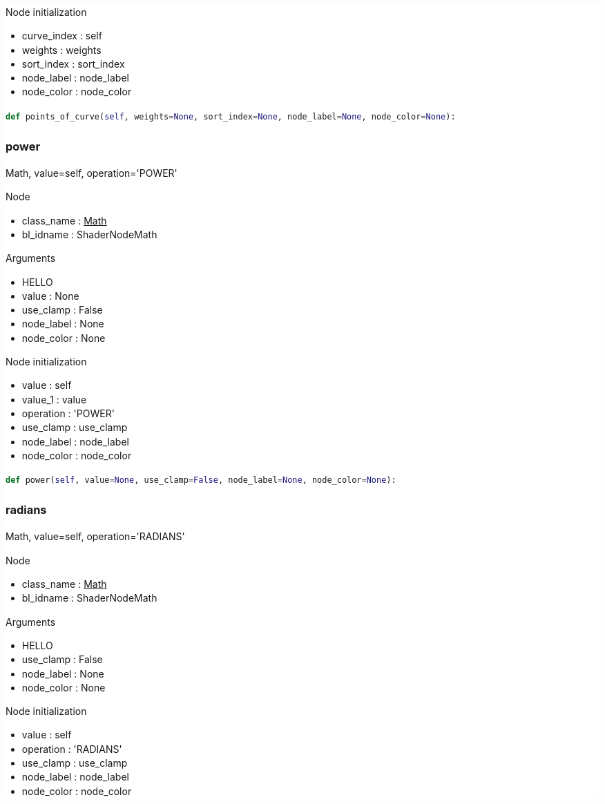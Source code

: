 Node initialization
 - curve_index : self
 - weights : weights
 - sort_index : sort_index
 - node_label : node_label
 - node_color : node_color

``` python
def points_of_curve(self, weights=None, sort_index=None, node_label=None, node_color=None):
```
### power

Math, value=self, operation='POWER'

Node
 - class_name : [Math](/docs/classes/Math.md)
 - bl_idname : ShaderNodeMath

Arguments
 - HELLO
 - value : None
 - use_clamp : False
 - node_label : None
 - node_color : None

Node initialization
 - value : self
 - value_1 : value
 - operation : 'POWER'
 - use_clamp : use_clamp
 - node_label : node_label
 - node_color : node_color

``` python
def power(self, value=None, use_clamp=False, node_label=None, node_color=None):
```
### radians

Math, value=self, operation='RADIANS'

Node
 - class_name : [Math](/docs/classes/Math.md)
 - bl_idname : ShaderNodeMath

Arguments
 - HELLO
 - use_clamp : False
 - node_label : None
 - node_color : None

Node initialization
 - value : self
 - operation : 'RADIANS'
 - use_clamp : use_clamp
 - node_label : node_label
 - node_color : node_color
